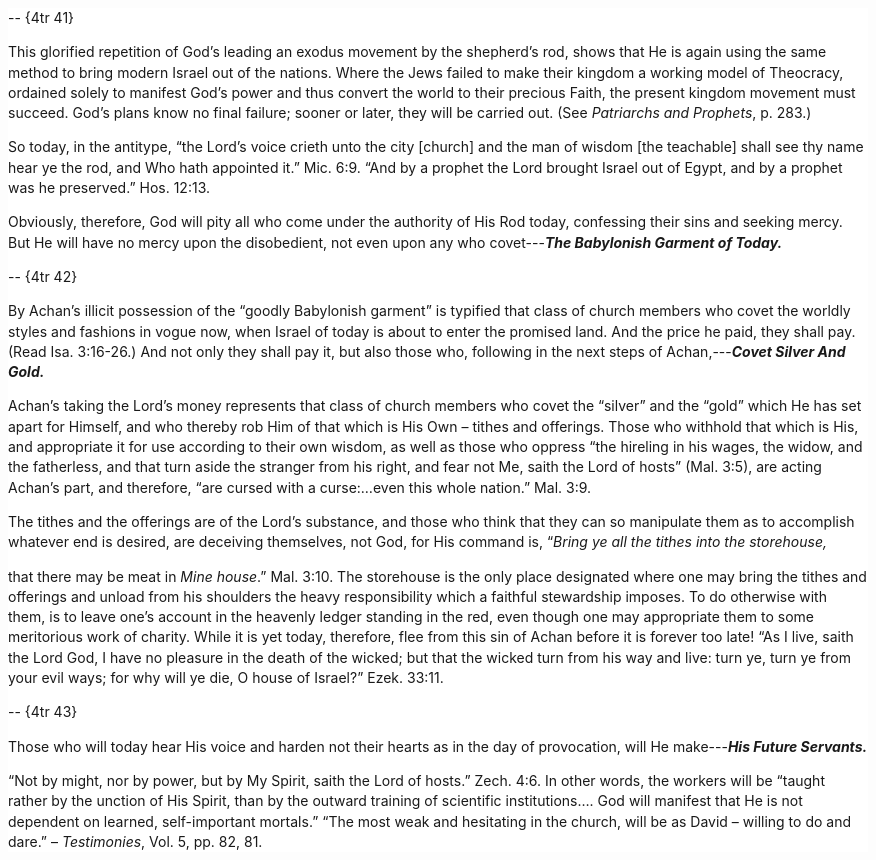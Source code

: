  -- {4tr 41}   
  
   This glorified repetition of God’s leading an exodus movement by the shepherd’s rod, shows that He is again using the same method to bring modern Israel out of the nations. Where the Jews failed to make their kingdom a working model of Theocracy, ordained solely to manifest God’s power and thus convert the world to their precious Faith, the present kingdom movement must succeed. God’s plans know no final failure; sooner or later, they will be carried out. (See _Patriarchs and Prophets_, p. 283.)

 So today, in the antitype, “the Lord’s voice crieth unto the city [church] and the man of wisdom [the teachable] shall see thy name hear ye the rod, and Who hath appointed it.” Mic. 6:9. “And by a prophet the Lord brought Israel out of Egypt, and by a prophet was he preserved.” Hos. 12:13.

 Obviously, therefore, God will pity all who come under the authority of His Rod today, confessing their sins and seeking mercy. But He will have no mercy upon the disobedient, not even upon any who covet---**_The Babylonish Garment of Today._**

 -- {4tr 42}   
  
   By Achan’s illicit possession of the “goodly Babylonish garment” is typified that class of church members who covet the worldly styles and fashions in vogue now, when Israel of today is about to enter the promised land. And the price he paid, they shall pay. (Read Isa. 3:16-26.) And not only they shall pay it, but also those who, following in the next steps of Achan,---**_Covet Silver And Gold._**

 Achan’s taking the Lord’s money represents that class of church members who covet the “silver” and the “gold” which He has set apart for Himself, and who thereby rob Him of that which is His Own – tithes and offerings. Those who withhold that which is His, and appropriate it for use according to their own wisdom, as well as those who oppress “the hireling in his wages, the widow, and the fatherless, and that turn aside the stranger from his right, and fear not Me, saith the Lord of hosts” (Mal. 3:5), are acting Achan’s part, and therefore, “are cursed with a curse:…even this whole nation.” Mal. 3:9.

 The tithes and the offerings are of the Lord’s substance, and those who think that they can so manipulate them as to accomplish whatever end is desired, are deceiving themselves, not God, for His command is, “_Bring ye all the tithes into the storehouse,_

that there may be meat in _Mine house_.” Mal. 3:10. The storehouse is the only place designated where one may bring the tithes and offerings and unload from his shoulders the heavy responsibility which a faithful stewardship imposes. To do otherwise with them, is to leave one’s account in the heavenly ledger standing in the red, even though one may appropriate them to some meritorious work of charity. While it is yet today, therefore, flee from this sin of Achan before it is forever too late! “As I live, saith the Lord God, I have no pleasure in the death of the wicked; but that the wicked turn from his way and live: turn ye, turn ye from your evil ways; for why will ye die, O house of Israel?” Ezek. 33:11.

 -- {4tr 43}   
  
   Those who will today hear His voice and harden not their hearts as in the day of provocation, will He make---**_His Future Servants._**

 “Not by might, nor by power, but by My Spirit, saith the Lord of hosts.” Zech. 4:6. In other words, the workers will be “taught rather by the unction of His Spirit, than by the outward training of scientific institutions…. God will manifest that He is not dependent on learned, self-important mortals.” “The most weak and hesitating in the church, will be as David – willing to do and dare.” – _Testimonies_, Vol. 5, pp. 82, 81.
